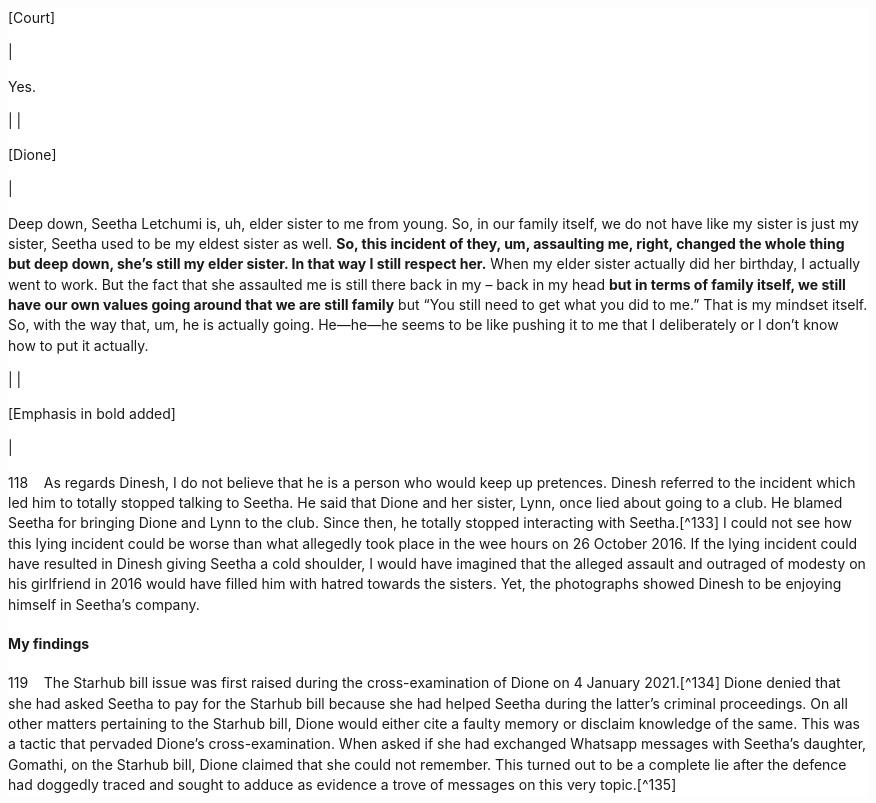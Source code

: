 \[Court\]

 | 

Yes.

 |
| 

\[Dione\]

 | 

Deep down, Seetha Letchumi is, uh, elder sister to me from young. So, in our family itself, we do not have like my sister is just my sister, Seetha used to be my eldest sister as well. **So, this incident of they, um, assaulting me, right, changed the whole thing but deep down, she’s still my elder sister. In that way I still respect her.** When my elder sister actually did her birthday, I actually went to work. But the fact that she assaulted me is still there back in my – back in my head **but in terms of family itself, we still have our own values going around that we are still family** but “You still need to get what you did to me.” That is my mindset itself. So, with the way that, um, he is actually going. He—he—he seems to be like pushing it to me that I deliberately or I don’t know how to put it actually.

 |
| 

\[Emphasis in bold added\]

 |

  
  

118    As regards Dinesh, I do not believe that he is a person who would keep up pretences. Dinesh referred to the incident which led him to totally stopped talking to Seetha. He said that Dione and her sister, Lynn, once lied about going to a club. He blamed Seetha for bringing Dione and Lynn to the club. Since then, he totally stopped interacting with Seetha.[^133] I could not see how this lying incident could be worse than what allegedly took place in the wee hours on 26 October 2016. If the lying incident could have resulted in Dinesh giving Seetha a cold shoulder, I would have imagined that the alleged assault and outraged of modesty on his girlfriend in 2016 would have filled him with hatred towards the sisters. Yet, the photographs showed Dinesh to be enjoying himself in Seetha’s company.

#### My findings

119    The Starhub bill issue was first raised during the cross-examination of Dione on 4 January 2021.[^134] Dione denied that she had asked Seetha to pay for the Starhub bill because she had helped Seetha during the latter’s criminal proceedings. On all other matters pertaining to the Starhub bill, Dione would either cite a faulty memory or disclaim knowledge of the same. This was a tactic that pervaded Dione’s cross-examination. When asked if she had exchanged Whatsapp messages with Seetha’s daughter, Gomathi, on the Starhub bill, Dione claimed that she could not remember. This turned out to be a complete lie after the defence had doggedly traced and sought to adduce as evidence a trove of messages on this very topic.[^135]
